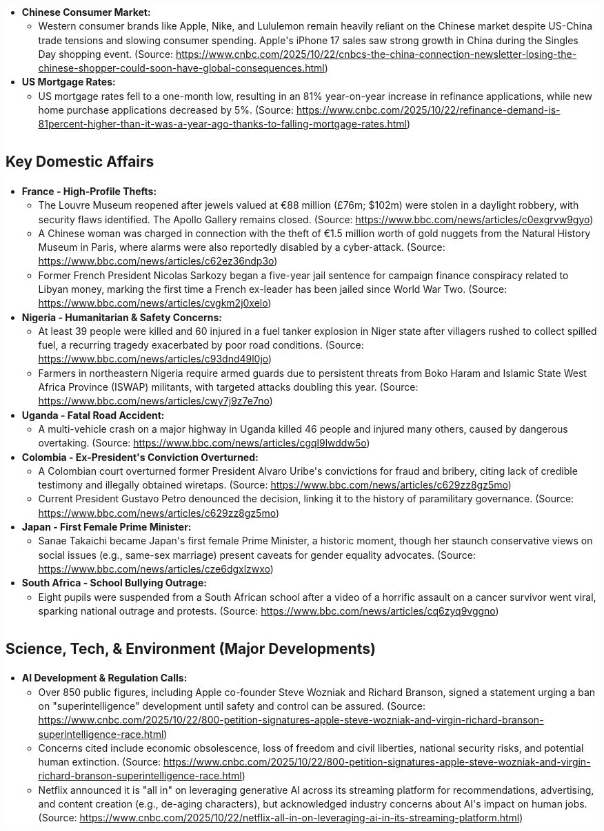 *   **Chinese Consumer Market:**
    *   Western consumer brands like Apple, Nike, and Lululemon remain heavily reliant on the Chinese market despite US-China trade tensions and slowing consumer spending. Apple's iPhone 17 sales saw strong growth in China during the Singles Day shopping event. (Source: https://www.cnbc.com/2025/10/22/cnbcs-the-china-connection-newsletter-losing-the-chinese-shopper-could-soon-have-global-consequences.html)
*   **US Mortgage Rates:**
    *   US mortgage rates fell to a one-month low, resulting in an 81% year-on-year increase in refinance applications, while new home purchase applications decreased by 5%. (Source: https://www.cnbc.com/2025/10/22/refinance-demand-is-81percent-higher-than-it-was-a-year-ago-thanks-to-falling-mortgage-rates.html)

## Key Domestic Affairs
*   **France - High-Profile Thefts:**
    *   The Louvre Museum reopened after jewels valued at €88 million (£76m; $102m) were stolen in a daylight robbery, with security flaws identified. The Apollo Gallery remains closed. (Source: https://www.bbc.com/news/articles/c0exgrvw9gyo)
    *   A Chinese woman was charged in connection with the theft of €1.5 million worth of gold nuggets from the Natural History Museum in Paris, where alarms were also reportedly disabled by a cyber-attack. (Source: https://www.bbc.com/news/articles/c62ez36ndp3o)
    *   Former French President Nicolas Sarkozy began a five-year jail sentence for campaign finance conspiracy related to Libyan money, marking the first time a French ex-leader has been jailed since World War Two. (Source: https://www.bbc.com/news/articles/cvgkm2j0xelo)
*   **Nigeria - Humanitarian & Safety Concerns:**
    *   At least 39 people were killed and 60 injured in a fuel tanker explosion in Niger state after villagers rushed to collect spilled fuel, a recurring tragedy exacerbated by poor road conditions. (Source: https://www.bbc.com/news/articles/c93dnd49l0jo)
    *   Farmers in northeastern Nigeria require armed guards due to persistent threats from Boko Haram and Islamic State West Africa Province (ISWAP) militants, with targeted attacks doubling this year. (Source: https://www.bbc.com/news/articles/cwy7j9z7e7no)
*   **Uganda - Fatal Road Accident:**
    *   A multi-vehicle crash on a major highway in Uganda killed 46 people and injured many others, caused by dangerous overtaking. (Source: https://www.bbc.com/news/articles/cgql9lwddw5o)
*   **Colombia - Ex-President's Conviction Overturned:**
    *   A Colombian court overturned former President Alvaro Uribe's convictions for fraud and bribery, citing lack of credible testimony and illegally obtained wiretaps. (Source: https://www.bbc.com/news/articles/c629zz8gz5mo)
    *   Current President Gustavo Petro denounced the decision, linking it to the history of paramilitary governance. (Source: https://www.bbc.com/news/articles/c629zz8gz5mo)
*   **Japan - First Female Prime Minister:**
    *   Sanae Takaichi became Japan's first female Prime Minister, a historic moment, though her staunch conservative views on social issues (e.g., same-sex marriage) present caveats for gender equality advocates. (Source: https://www.bbc.com/news/articles/cze6dgxlzwxo)
*   **South Africa - School Bullying Outrage:**
    *   Eight pupils were suspended from a South African school after a video of a horrific assault on a cancer survivor went viral, sparking national outrage and protests. (Source: https://www.bbc.com/news/articles/cq6zyq9vggno)

## Science, Tech, & Environment (Major Developments)
*   **AI Development & Regulation Calls:**
    *   Over 850 public figures, including Apple co-founder Steve Wozniak and Richard Branson, signed a statement urging a ban on "superintelligence" development until safety and control can be assured. (Source: https://www.cnbc.com/2025/10/22/800-petition-signatures-apple-steve-wozniak-and-virgin-richard-branson-superintelligence-race.html)
    *   Concerns cited include economic obsolescence, loss of freedom and civil liberties, national security risks, and potential human extinction. (Source: https://www.cnbc.com/2025/10/22/800-petition-signatures-apple-steve-wozniak-and-virgin-richard-branson-superintelligence-race.html)
    *   Netflix announced it is "all in" on leveraging generative AI across its streaming platform for recommendations, advertising, and content creation (e.g., de-aging characters), but acknowledged industry concerns about AI's impact on human jobs. (Source: https://www.cnbc.com/2025/10/22/netflix-all-in-on-leveraging-ai-in-its-streaming-platform.html)